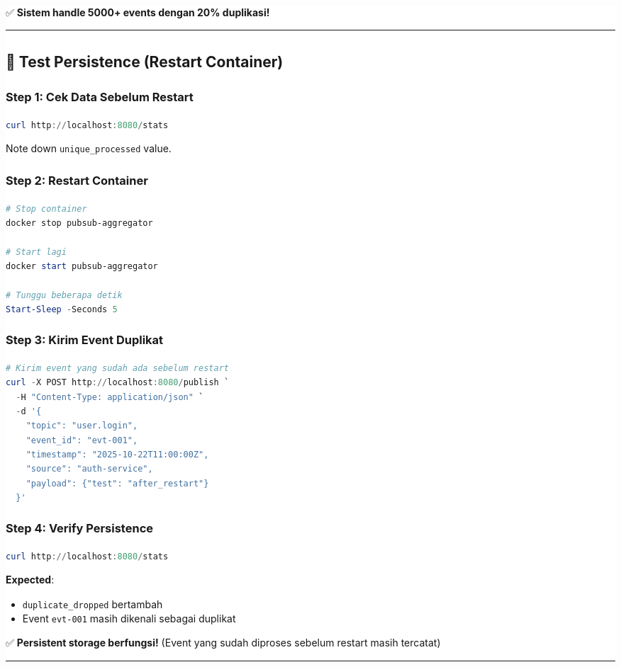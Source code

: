 ✅ **Sistem handle 5000+ events dengan 20% duplikasi!**

---

## 🔄 Test Persistence (Restart Container)

### Step 1: Cek Data Sebelum Restart

```powershell
curl http://localhost:8080/stats
```

Note down `unique_processed` value.

### Step 2: Restart Container

```powershell
# Stop container
docker stop pubsub-aggregator

# Start lagi
docker start pubsub-aggregator

# Tunggu beberapa detik
Start-Sleep -Seconds 5
```

### Step 3: Kirim Event Duplikat

```powershell
# Kirim event yang sudah ada sebelum restart
curl -X POST http://localhost:8080/publish `
  -H "Content-Type: application/json" `
  -d '{
    "topic": "user.login",
    "event_id": "evt-001",
    "timestamp": "2025-10-22T11:00:00Z",
    "source": "auth-service",
    "payload": {"test": "after_restart"}
  }'
```

### Step 4: Verify Persistence

```powershell
curl http://localhost:8080/stats
```

**Expected**: 
- `duplicate_dropped` bertambah
- Event `evt-001` masih dikenali sebagai duplikat

✅ **Persistent storage berfungsi!** (Event yang sudah diproses sebelum restart masih tercatat)

---
